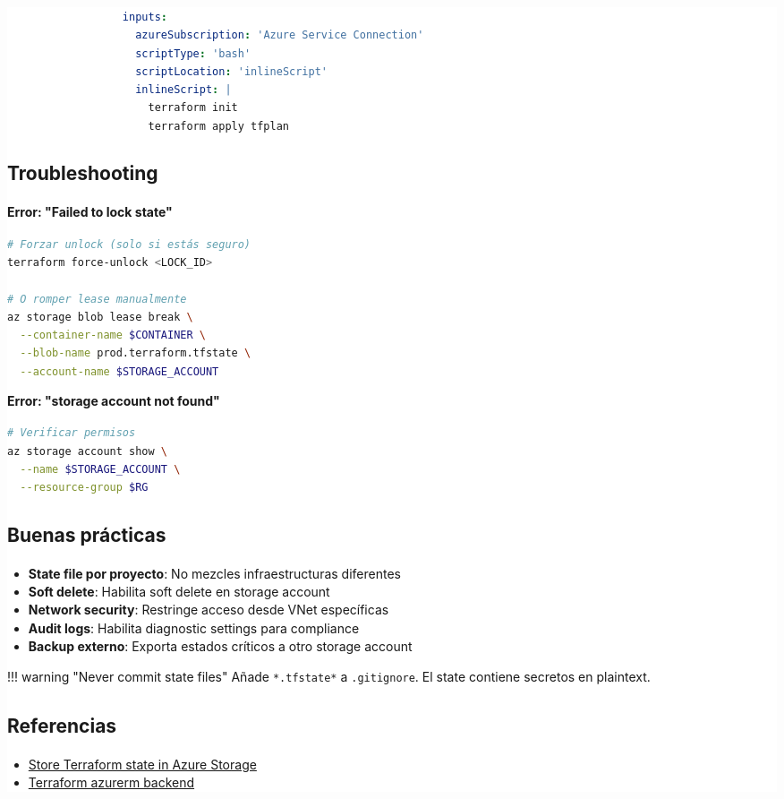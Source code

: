 ```yaml
                  inputs:
                    azureSubscription: 'Azure Service Connection'
                    scriptType: 'bash'
                    scriptLocation: 'inlineScript'
                    inlineScript: |
                      terraform init
                      terraform apply tfplan
```

## Troubleshooting

**Error: "Failed to lock state"**

```bash
# Forzar unlock (solo si estás seguro)
terraform force-unlock <LOCK_ID>

# O romper lease manualmente
az storage blob lease break \
  --container-name $CONTAINER \
  --blob-name prod.terraform.tfstate \
  --account-name $STORAGE_ACCOUNT
```

**Error: "storage account not found"**

```bash
# Verificar permisos
az storage account show \
  --name $STORAGE_ACCOUNT \
  --resource-group $RG
```

## Buenas prácticas

- **State file por proyecto**: No mezcles infraestructuras diferentes
- **Soft delete**: Habilita soft delete en storage account
- **Network security**: Restringe acceso desde VNet específicas
- **Audit logs**: Habilita diagnostic settings para compliance
- **Backup externo**: Exporta estados críticos a otro storage account

!!! warning "Never commit state files"
    Añade `*.tfstate*` a `.gitignore`. El state contiene secretos en plaintext.

## Referencias

- [Store Terraform state in Azure Storage](https://learn.microsoft.com/en-us/azure/developer/terraform/store-state-in-azure-storage)
- [Terraform azurerm backend](https://developer.hashicorp.com/terraform/language/settings/backends/azurerm)
